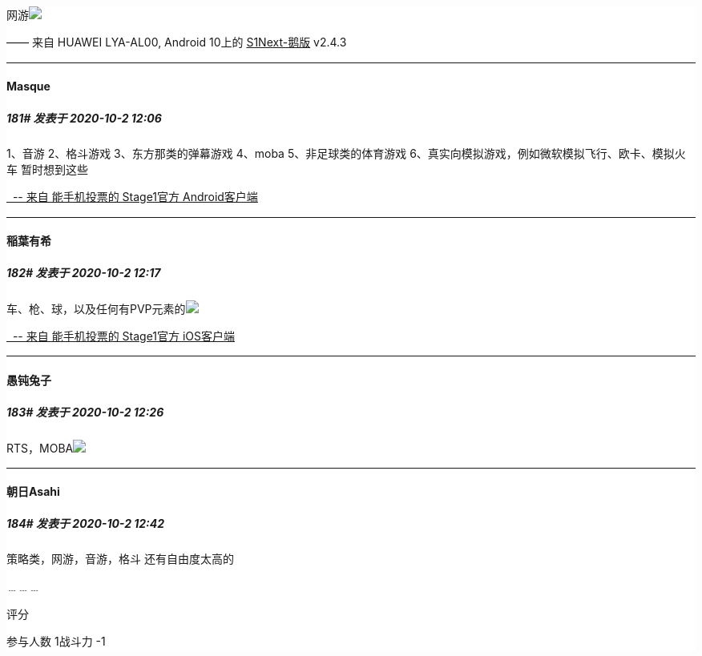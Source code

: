 
网游<img src="https://static.saraba1st.com/image/smiley/face2017/001.png" referrerpolicy="no-referrer"> 

—— 来自 HUAWEI LYA-AL00, Android 10上的 [S1Next-鹅版](https://github.com/ykrank/S1-Next/releases) v2.4.3


-----

####  Masque  
##### 181#       发表于 2020-10-2 12:06


1、音游
2、格斗游戏
3、东方那类的弹幕游戏
4、moba
5、非足球类的体育游戏
6、真实向模拟游戏，例如微软模拟飞行、欧卡、模拟火车
暂时想到这些

[  -- 来自 能手机投票的 Stage1官方 Android客户端](https://www.coolapk.com/apk/140634)


-----

####  稲葉有希  
##### 182#       发表于 2020-10-2 12:17


车、枪、球，以及任何有PVP元素的<img src="https://static.saraba1st.com/image/smiley/face2017/013.png" referrerpolicy="no-referrer">

[  -- 来自 能手机投票的 Stage1官方 iOS客户端](https://itunes.apple.com/fi/app/saraba1st/id1221237470?mt=8)


-----

####  愚钝兔子  
##### 183#       发表于 2020-10-2 12:26


RTS，MOBA<img src="https://static.saraba1st.com/image/smiley/face2017/067.png" referrerpolicy="no-referrer">


-----

####  朝日Asahi  
##### 184#       发表于 2020-10-2 12:42


策略类，网游，音游，格斗
还有自由度太高的


﹍﹍﹍

评分


 参与人数 1战斗力 -1

